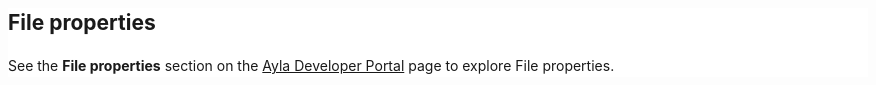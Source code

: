 ## File properties

See the **File properties** section on the [Ayla Developer Portal](../ayla-developer-portal) page to explore File properties.

